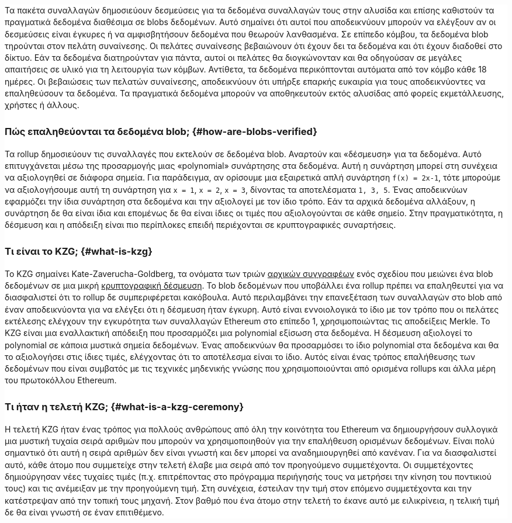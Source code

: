 </ExpandableCard>

<ExpandableCard title="Γιατί είναι σωστό να διαγράφονται τα δεδομένα blob;" eventCategory="/roadmap/danksharding" eventName="clicked why is it OK to delete the blob data?">

Τα πακέτα συναλλαγών δημοσιεύουν δεσμεύσεις για τα δεδομένα συναλλαγών τους στην αλυσίδα και επίσης καθιστούν τα πραγματικά δεδομένα διαθέσιμα σε blobs δεδομένων. Αυτό σημαίνει ότι αυτοί που αποδεικνύουν μπορούν να ελέγξουν αν οι δεσμεύσεις είναι έγκυρες ή να αμφισβητήσουν δεδομένα που θεωρούν λανθασμένα. Σε επίπεδο κόμβου, τα δεδομένα blob τηρούνται στον πελάτη συναίνεσης. Οι πελάτες συναίνεσης βεβαιώνουν ότι έχουν δει τα δεδομένα και ότι έχουν διαδοθεί στο δίκτυο. Εάν τα δεδομένα διατηρούνταν για πάντα, αυτοί οι πελάτες θα διογκώνονταν και θα οδηγούσαν σε μεγάλες απαιτήσεις σε υλικό για τη λειτουργία των κόμβων. Αντίθετα, τα δεδομένα περικόπτονται αυτόματα από τον κόμβο κάθε 18 ημέρες. Οι βεβαιώσεις των πελατών συναίνεσης, αποδεικνύουν ότι υπήρξε επαρκής ευκαιρία για τους αποδεικνύοντες να επαληθεύσουν τα δεδομένα. Τα πραγματικά δεδομένα μπορούν να αποθηκευτούν εκτός αλυσίδας από φορείς εκμετάλλευσης, χρήστες ή άλλους.

</ExpandableCard>

### Πώς επαληθεύονται τα δεδομένα blob; {#how-are-blobs-verified}

Τα rollup δημοσιεύουν τις συναλλαγές που εκτελούν σε δεδομένα blob. Αναρτούν και «δέσμευση» για τα δεδομένα. Αυτό επιτυγχάνεται μέσω της προσαρμογής μιας «polynomial» συνάρτησης στα δεδομένα. Αυτή η συνάρτηση μπορεί στη συνέχεια να αξιολογηθεί σε διάφορα σημεία. Για παράδειγμα, αν ορίσουμε μια εξαιρετικά απλή συνάρτηση `f(x) = 2x-1`, τότε μπορούμε να αξιολογήσουμε αυτή τη συνάρτηση για `x = 1`, `x = 2`, `x = 3`, δίνοντας τα αποτελέσματα `1, 3, 5`. Ένας αποδεικνύων εφαρμόζει την ίδια συνάρτηση στα δεδομένα και την αξιολογεί με τον ίδιο τρόπο. Εάν τα αρχικά δεδομένα αλλάξουν, η συνάρτηση δε θα είναι ίδια και επομένως δε θα είναι ίδιες οι τιμές που αξιολογούνται σε κάθε σημείο. Στην πραγματικότητα, η δέσμευση και η απόδειξη είναι πιο περίπλοκες επειδή περιέχονται σε κρυπτογραφικές συναρτήσεις.

### Τι είναι το KZG; {#what-is-kzg}

Το KZG σημαίνει Kate-Zaverucha-Goldberg, τα ονόματα των τριών [αρχικών συγγραφέων](https://link.springer.com/chapter/10.1007/978-3-642-17373-8_11) ενός σχεδίου που μειώνει ένα blob δεδομένων σε μια μικρή [κρυπτογραφική δέσμευση](https://dankradfeist.de/ethereum/2020/06/16/kate-polynomial-commitments.html). Το blob δεδομένων που υποβάλλει ένα rollup πρέπει να επαληθευτεί για να διασφαλιστεί ότι το rollup δε συμπεριφέρεται κακόβουλα. Αυτό περιλαμβάνει την επανεξέταση των συναλλαγών στο blob από έναν αποδεικνύοντα για να ελέγξει ότι η δέσμευση ήταν έγκυρη. Αυτό είναι εννοιολογικά το ίδιο με τον τρόπο που οι πελάτες εκτέλεσης ελέγχουν την εγκυρότητα των συναλλαγών Ethereum στο επίπεδο 1, χρησιμοποιώντας τις αποδείξεις Merkle. Το KZG είναι μια εναλλακτική απόδειξη που προσαρμόζει μια polynomial εξίσωση στα δεδομένα. Η δέσμευση αξιολογεί το polynomial σε κάποια μυστικά σημεία δεδομένων. Ένας αποδεικνύων θα προσαρμόσει το ίδιο polynomial στα δεδομένα και θα το αξιολογήσει στις ίδιες τιμές, ελέγχοντας ότι το αποτέλεσμα είναι το ίδιο. Αυτός είναι ένας τρόπος επαλήθευσης των δεδομένων που είναι συμβατός με τις τεχνικές μηδενικής γνώσης που χρησιμοποιούνται από ορισμένα rollups και άλλα μέρη του πρωτοκόλλου Ethereum.

### Τι ήταν η τελετή KZG; {#what-is-a-kzg-ceremony}

Η τελετή KZG ήταν ένας τρόπος για πολλούς ανθρώπους από όλη την κοινότητα του Ethereum να δημιουργήσουν συλλογικά μια μυστική τυχαία σειρά αριθμών που μπορούν να χρησιμοποιηθούν για την επαλήθευση ορισμένων δεδομένων. Είναι πολύ σημαντικό ότι αυτή η σειρά αριθμών δεν είναι γνωστή και δεν μπορεί να αναδημιουργηθεί από κανέναν. Για να διασφαλιστεί αυτό, κάθε άτομο που συμμετείχε στην τελετή έλαβε μια σειρά από τον προηγούμενο συμμετέχοντα. Οι συμμετέχοντες δημιούργησαν νέες τυχαίες τιμές (π.χ. επιτρέποντας στο πρόγραμμα περιήγησής τους να μετρήσει την κίνηση του ποντικιού τους) και τις ανέμειξαν με την προηγούμενη τιμή. Στη συνέχεια, έστειλαν την τιμή στον επόμενο συμμετέχοντα και την κατέστρεψαν από την τοπική τους μηχανή. Στον βαθμό που ένα άτομο στην τελετή το έκανε αυτό με ειλικρίνεια, η τελική τιμή δε θα είναι γνωστή σε έναν επιτιθέμενο.
